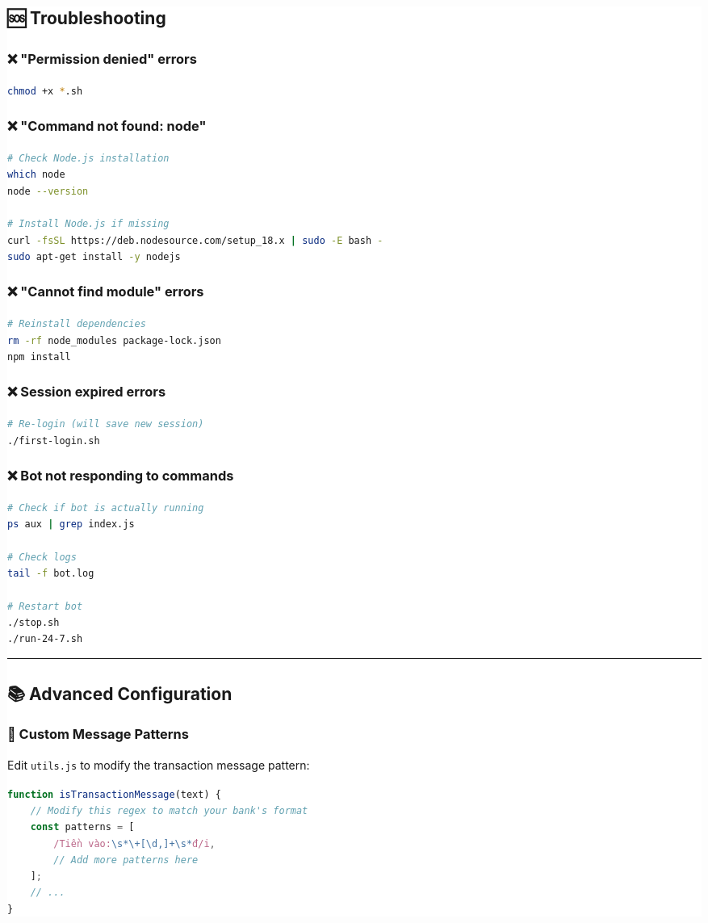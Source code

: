 
## 🆘 Troubleshooting

### ❌ "Permission denied" errors
```bash
chmod +x *.sh
```

### ❌ "Command not found: node"
```bash
# Check Node.js installation
which node
node --version

# Install Node.js if missing
curl -fsSL https://deb.nodesource.com/setup_18.x | sudo -E bash -
sudo apt-get install -y nodejs
```

### ❌ "Cannot find module" errors
```bash
# Reinstall dependencies
rm -rf node_modules package-lock.json
npm install
```

### ❌ Session expired errors
```bash
# Re-login (will save new session)
./first-login.sh
```

### ❌ Bot not responding to commands
```bash
# Check if bot is actually running
ps aux | grep index.js

# Check logs
tail -f bot.log

# Restart bot
./stop.sh
./run-24-7.sh
```

---

## 📚 Advanced Configuration

### 🎯 Custom Message Patterns
Edit `utils.js` to modify the transaction message pattern:
```javascript
function isTransactionMessage(text) {
    // Modify this regex to match your bank's format
    const patterns = [
        /Tiền vào:\s*\+[\d,]+\s*đ/i,
        // Add more patterns here
    ];
    // ...
}
```

